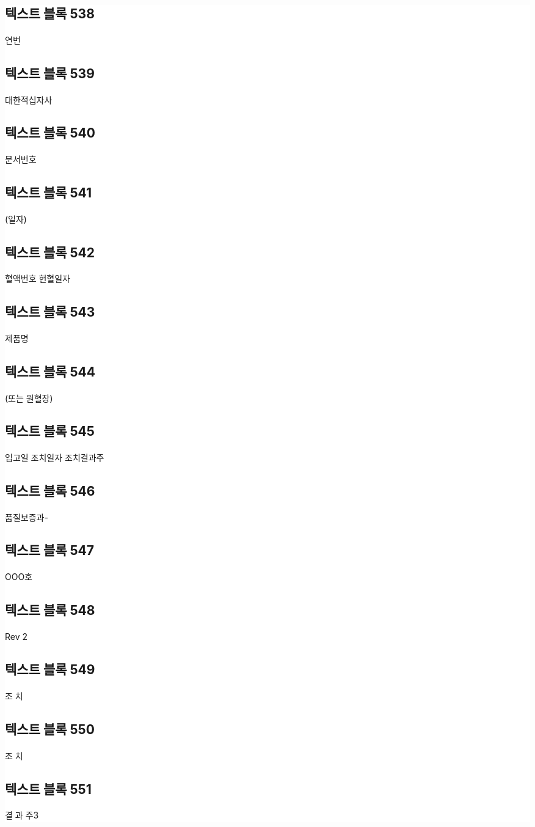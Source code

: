 ## 텍스트 블록 538
연번

## 텍스트 블록 539
대한적십자사

## 텍스트 블록 540
문서번호

## 텍스트 블록 541
(일자)

## 텍스트 블록 542
혈액번호 헌혈일자

## 텍스트 블록 543
제품명

## 텍스트 블록 544
(또는 원혈장)

## 텍스트 블록 545
입고일 조치일자 조치결과주

## 텍스트 블록 546
품질보증과-

## 텍스트 블록 547
OOO호

## 텍스트 블록 548
Rev 2

## 텍스트 블록 549
조 치

## 텍스트 블록 550
조 치

## 텍스트 블록 551
결 과 주3
